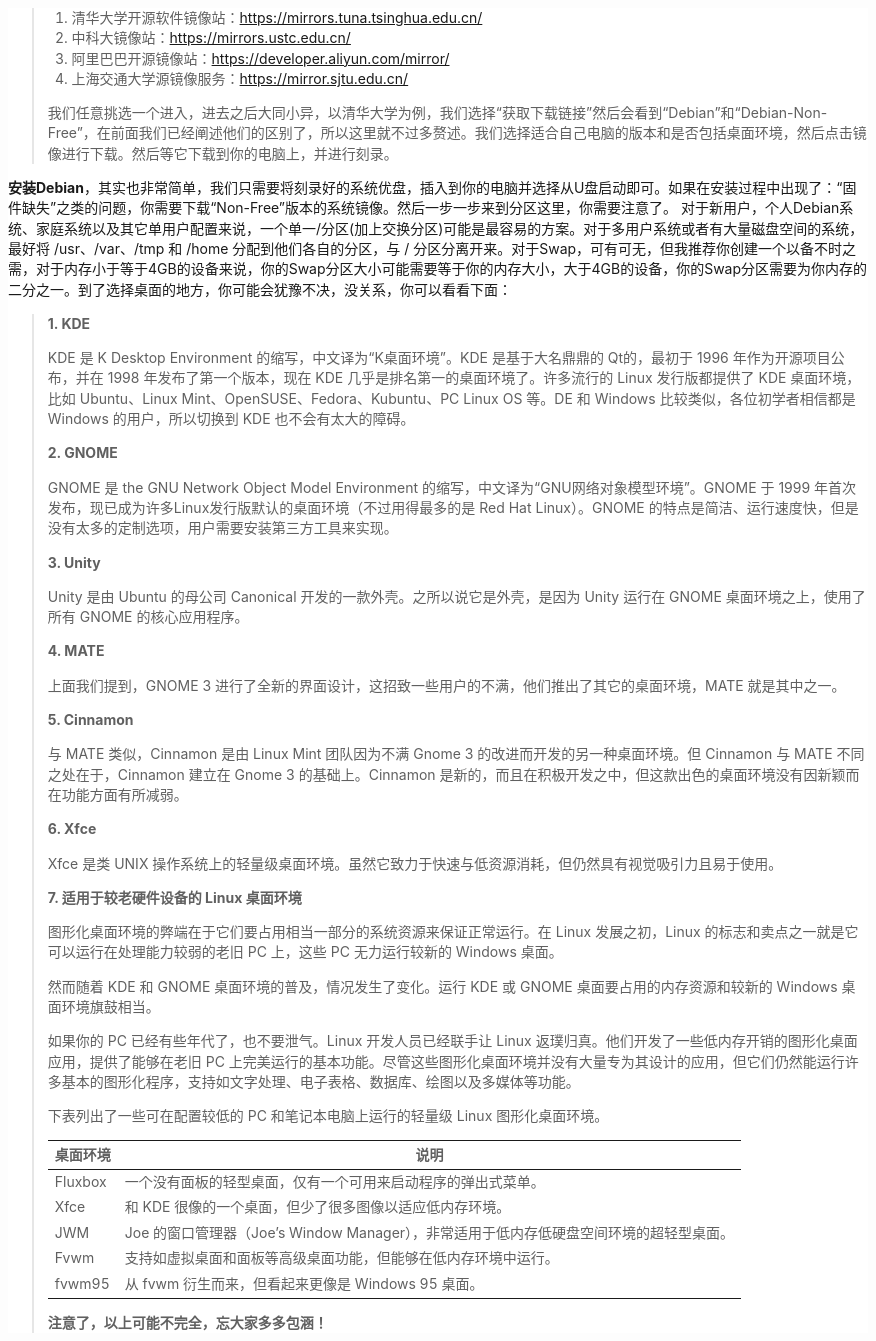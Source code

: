 > 1. 清华大学开源软件镜像站：https://mirrors.tuna.tsinghua.edu.cn/
> 2. 中科大镜像站：https://mirrors.ustc.edu.cn/
> 3. 阿里巴巴开源镜像站：https://developer.aliyun.com/mirror/
> 4. 上海交通大学源镜像服务：https://mirror.sjtu.edu.cn/
>
> 我们任意挑选一个进入，进去之后大同小异，以清华大学为例，我们选择“获取下载链接”然后会看到“Debian”和“Debian-Non-Free”，在前面我们已经阐述他们的区别了，所以这里就不过多赘述。我们选择适合自己电脑的版本和是否包括桌面环境，然后点击镜像进行下载。然后等它下载到你的电脑上，并进行刻录。

**安装Debian**，其实也非常简单，我们只需要将刻录好的系统优盘，插入到你的电脑并选择从U盘启动即可。如果在安装过程中出现了：“固件缺失”之类的问题，你需要下载“Non-Free”版本的系统镜像。然后一步一步来到分区这里，你需要注意了。 对于新用户，个人Debian系统、家庭系统以及其它单用户配置来说，一个单一/分区(加上交换分区)可能是最容易的方案。对于多用户系统或者有大量磁盘空间的系统，最好将 /usr、/var、/tmp 和 /home 分配到他们各自的分区，与 / 分区分离开来。对于Swap，可有可无，但我推荐你创建一个以备不时之需，对于内存小于等于4GB的设备来说，你的Swap分区大小可能需要等于你的内存大小，大于4GB的设备，你的Swap分区需要为你内存的二分之一。到了选择桌面的地方，你可能会犹豫不决，没关系，你可以看看下面：

> **1. KDE**
>
> KDE 是 K Desktop Environment 的缩写，中文译为“K桌面环境”。KDE 是基于大名鼎鼎的 Qt的，最初于 1996 年作为开源项目公布，并在 1998 年发布了第一个版本，现在 KDE 几乎是排名第一的桌面环境了。许多流行的 Linux 发行版都提供了 KDE 桌面环境，比如 Ubuntu、Linux Mint、OpenSUSE、Fedora、Kubuntu、PC Linux OS 等。DE 和 Windows 比较类似，各位初学者相信都是 Windows 的用户，所以切换到 KDE 也不会有太大的障碍。
>
> **2. GNOME**
>
> GNOME 是 the GNU Network Object Model Environment 的缩写，中文译为“GNU网络对象模型环境”。GNOME 于 1999 年首次发布，现已成为许多Linux发行版默认的桌面环境（不过用得最多的是 Red Hat Linux）。GNOME 的特点是简洁、运行速度快，但是没有太多的定制选项，用户需要安装第三方工具来实现。
>
> **3. Unity**
>
> Unity 是由 Ubuntu 的母公司 Canonical 开发的一款外壳。之所以说它是外壳，是因为 Unity 运行在 GNOME 桌面环境之上，使用了所有 GNOME 的核心应用程序。
>
> **4. MATE**
>
> 上面我们提到，GNOME 3 进行了全新的界面设计，这招致一些用户的不满，他们推出了其它的桌面环境，MATE 就是其中之一。
>
> **5. Cinnamon**
>
> 与 MATE 类似，Cinnamon 是由 Linux Mint 团队因为不满 Gnome 3 的改进而开发的另一种桌面环境。但  Cinnamon 与 MATE 不同之处在于，Cinnamon 建立在 Gnome 3 的基础上。Cinnamon  是新的，而且在积极开发之中，但这款出色的桌面环境没有因新颖而在功能方面有所减弱。
>
> **6. Xfce**
>
> Xfce 是类 UNIX 操作系统上的轻量级桌面环境。虽然它致力于快速与低资源消耗，但仍然具有视觉吸引力且易于使用。
>
> **7. 适用于较老硬件设备的 Linux 桌面环境**
>
> 图形化桌面环境的弊端在于它们要占用相当一部分的系统资源来保证正常运行。在 Linux 发展之初，Linux 的标志和卖点之一就是它可以运行在处理能力较弱的老旧 PC 上，这些 PC 无力运行较新的 Windows 桌面。
>
> 然而随着 KDE 和 GNOME 桌面环境的普及，情况发生了变化。运行 KDE 或 GNOME 桌面要占用的内存资源和较新的 Windows 桌面环境旗鼓相当。
>
> 如果你的 PC 已经有些年代了，也不要泄气。Linux 开发人员已经联手让 Linux  返璞归真。他们开发了一些低内存开销的图形化桌面应用，提供了能够在老旧 PC  上完美运行的基本功能。尽管这些图形化桌面环境并没有大量专为其设计的应用，但它们仍然能运行许多基本的图形化程序，支持如文字处理、电子表格、数据库、绘图以及多媒体等功能。
>
> 下表列出了一些可在配置较低的 PC 和笔记本电脑上运行的轻量级 Linux 图形化桌面环境。
>
> 
>
> | 桌面环境 | 说明                                                         |
> | -------- | ------------------------------------------------------------ |
> | Fluxbox  | 一个没有面板的轻型桌面，仅有一个可用来启动程序的弹出式菜单。 |
> | Xfce     | 和 KDE 很像的一个桌面，但少了很多图像以适应低内存环境。      |
> | JWM      | Joe 的窗口管理器（Joe’s Window Manager），非常适用于低内存低硬盘空间环境的超轻型桌面。 |
> | Fvwm     | 支持如虚拟桌面和面板等高级桌面功能，但能够在低内存环境中运行。 |
> | fvwm95   | 从 fvwm 衍生而来，但看起来更像是 Windows 95 桌面。           |
>
> **注意了，以上可能不完全，忘大家多多包涵！**
